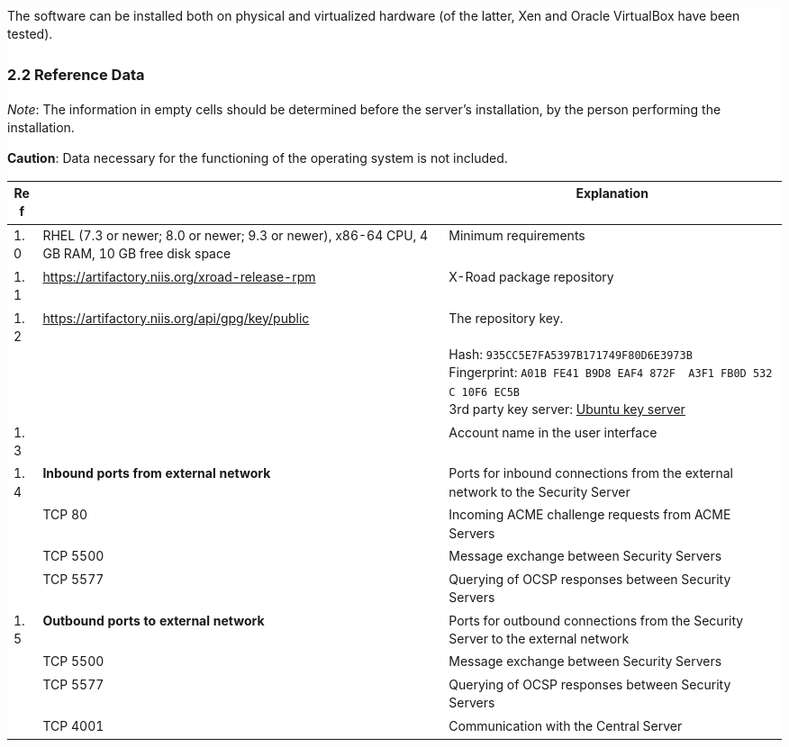 The software can be installed both on physical and virtualized hardware (of the latter, Xen and Oracle VirtualBox have been tested).


### 2.2 Reference Data

*Note*: The information in empty cells should be determined before the server’s installation, by the person performing the installation.

**Caution**: Data necessary for the functioning of the operating system is not included.


| Ref    |                                                                                              | Explanation                                                                                                                                                                                                                                                                                |
|--------|----------------------------------------------------------------------------------------------|--------------------------------------------------------------------------------------------------------------------------------------------------------------------------------------------------------------------------------------------------------------------------------------------|
| 1.0    | RHEL (7.3 or newer; 8.0 or newer; 9.3 or newer), x86-64 CPU, 4 GB RAM, 10 GB free disk space | Minimum requirements                                                                                                                                                                                                                                                                       |
| 1.1    | https://artifactory.niis.org/xroad-release-rpm                                               | X-Road package repository                                                                                                                                                                                                                                                                  |
| 1.2    | https://artifactory.niis.org/api/gpg/key/public                                              | The repository key.<br /><br />Hash: `935CC5E7FA5397B171749F80D6E3973B`<br  />Fingerprint: `A01B FE41 B9D8 EAF4 872F  A3F1 FB0D 532C 10F6 EC5B`<br  />3rd party key server: [Ubuntu key server](https://keyserver.ubuntu.com/pks/lookup?search=0xfb0d532c10f6ec5b&fingerprint=on&op=index) |
| 1.3    |                                                                                              | Account name in the user interface                                                                                                                                                                                                                                                         |
| 1.4    | **Inbound ports from external network**                                                      | Ports for inbound connections from the external network to the Security Server                                                                                                                                                                                                             |
| &nbsp; | TCP 80                                                                                       | Incoming ACME challenge requests from ACME Servers                                                                                                                                                                                                                                         |
|        | TCP 5500                                                                                     | Message exchange between Security Servers                                                                                                                                                                                                                                                  |
|        | TCP 5577                                                                                     | Querying of OCSP responses between Security Servers                                                                                                                                                                                                                                        |
| 1.5    | **Outbound ports to external network**                                                       | Ports for outbound connections from the Security Server to the external network                                                                                                                                                                                                            |
|        | TCP 5500                                                                                     | Message exchange between Security Servers                                                                                                                                                                                                                                                  |
|        | TCP 5577                                                                                     | Querying of OCSP responses between Security Servers                                                                                                                                                                                                                                        |
|        | TCP 4001                                                                                     | Communication with the Central Server                                                                                                                                                                                                                                                      |